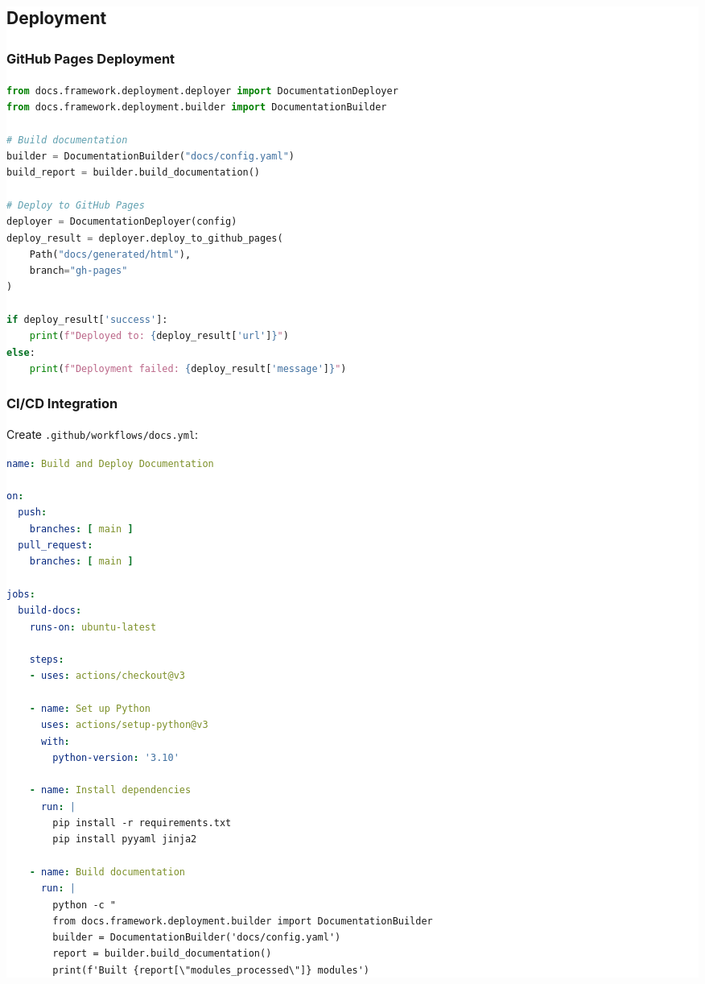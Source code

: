 ```javascript
```

## Deployment

### GitHub Pages Deployment

```python
from docs.framework.deployment.deployer import DocumentationDeployer
from docs.framework.deployment.builder import DocumentationBuilder

# Build documentation
builder = DocumentationBuilder("docs/config.yaml")
build_report = builder.build_documentation()

# Deploy to GitHub Pages
deployer = DocumentationDeployer(config)
deploy_result = deployer.deploy_to_github_pages(
    Path("docs/generated/html"),
    branch="gh-pages"
)

if deploy_result['success']:
    print(f"Deployed to: {deploy_result['url']}")
else:
    print(f"Deployment failed: {deploy_result['message']}")
```

### CI/CD Integration

Create `.github/workflows/docs.yml`:

```yaml
name: Build and Deploy Documentation

on:
  push:
    branches: [ main ]
  pull_request:
    branches: [ main ]

jobs:
  build-docs:
    runs-on: ubuntu-latest

    steps:
    - uses: actions/checkout@v3

    - name: Set up Python
      uses: actions/setup-python@v3
      with:
        python-version: '3.10'

    - name: Install dependencies
      run: |
        pip install -r requirements.txt
        pip install pyyaml jinja2

    - name: Build documentation
      run: |
        python -c "
        from docs.framework.deployment.builder import DocumentationBuilder
        builder = DocumentationBuilder('docs/config.yaml')
        report = builder.build_documentation()
        print(f'Built {report[\"modules_processed\"]} modules')
```